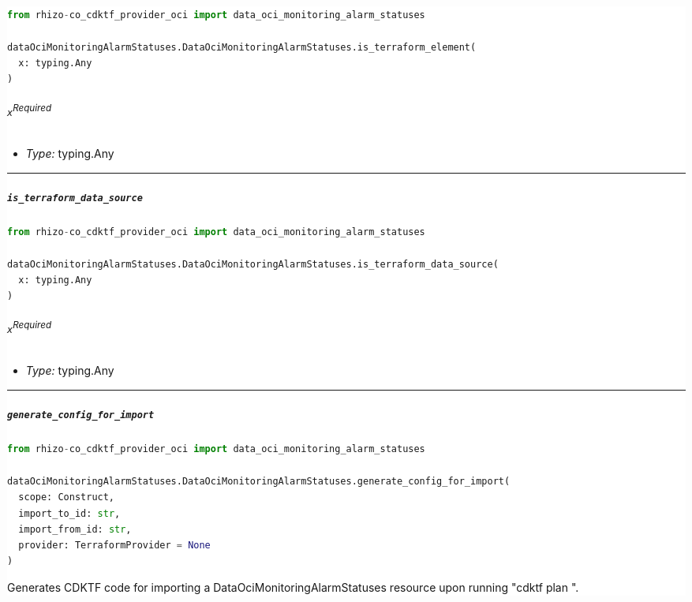 ```python
from rhizo-co_cdktf_provider_oci import data_oci_monitoring_alarm_statuses

dataOciMonitoringAlarmStatuses.DataOciMonitoringAlarmStatuses.is_terraform_element(
  x: typing.Any
)
```

###### `x`<sup>Required</sup> <a name="x" id="rhizo-co-terraform-provider-oci.dataOciMonitoringAlarmStatuses.DataOciMonitoringAlarmStatuses.isTerraformElement.parameter.x"></a>

- *Type:* typing.Any

---

##### `is_terraform_data_source` <a name="is_terraform_data_source" id="rhizo-co-terraform-provider-oci.dataOciMonitoringAlarmStatuses.DataOciMonitoringAlarmStatuses.isTerraformDataSource"></a>

```python
from rhizo-co_cdktf_provider_oci import data_oci_monitoring_alarm_statuses

dataOciMonitoringAlarmStatuses.DataOciMonitoringAlarmStatuses.is_terraform_data_source(
  x: typing.Any
)
```

###### `x`<sup>Required</sup> <a name="x" id="rhizo-co-terraform-provider-oci.dataOciMonitoringAlarmStatuses.DataOciMonitoringAlarmStatuses.isTerraformDataSource.parameter.x"></a>

- *Type:* typing.Any

---

##### `generate_config_for_import` <a name="generate_config_for_import" id="rhizo-co-terraform-provider-oci.dataOciMonitoringAlarmStatuses.DataOciMonitoringAlarmStatuses.generateConfigForImport"></a>

```python
from rhizo-co_cdktf_provider_oci import data_oci_monitoring_alarm_statuses

dataOciMonitoringAlarmStatuses.DataOciMonitoringAlarmStatuses.generate_config_for_import(
  scope: Construct,
  import_to_id: str,
  import_from_id: str,
  provider: TerraformProvider = None
)
```

Generates CDKTF code for importing a DataOciMonitoringAlarmStatuses resource upon running "cdktf plan <stack-name>".
